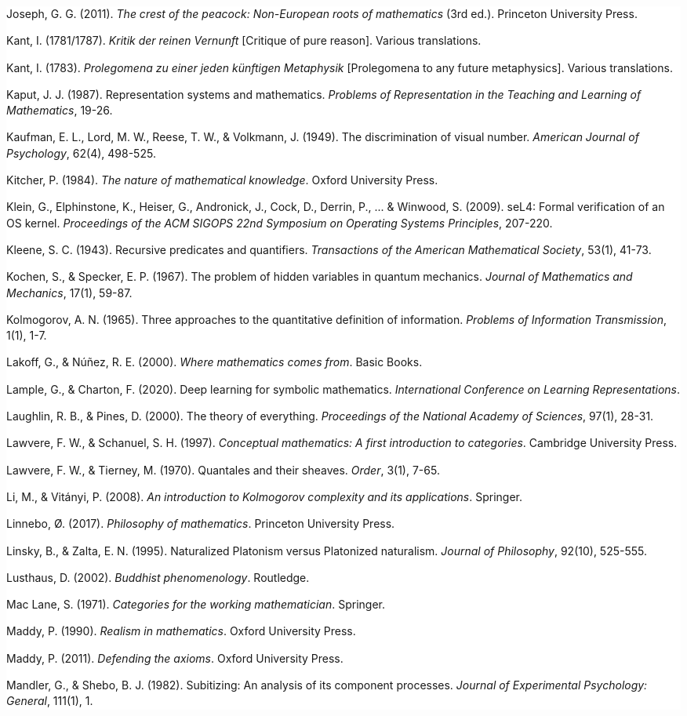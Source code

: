 Joseph, G. G. (2011). *The crest of the peacock: Non-European roots of mathematics* (3rd ed.). Princeton University Press.

Kant, I. (1781/1787). *Kritik der reinen Vernunft* [Critique of pure reason]. Various translations.

Kant, I. (1783). *Prolegomena zu einer jeden künftigen Metaphysik* [Prolegomena to any future metaphysics]. Various translations.

Kaput, J. J. (1987). Representation systems and mathematics. *Problems of Representation in the Teaching and Learning of Mathematics*, 19-26.

Kaufman, E. L., Lord, M. W., Reese, T. W., & Volkmann, J. (1949). The discrimination of visual number. *American Journal of Psychology*, 62(4), 498-525.

Kitcher, P. (1984). *The nature of mathematical knowledge*. Oxford University Press.

Klein, G., Elphinstone, K., Heiser, G., Andronick, J., Cock, D., Derrin, P., ... & Winwood, S. (2009). seL4: Formal verification of an OS kernel. *Proceedings of the ACM SIGOPS 22nd Symposium on Operating Systems Principles*, 207-220.

Kleene, S. C. (1943). Recursive predicates and quantifiers. *Transactions of the American Mathematical Society*, 53(1), 41-73.

Kochen, S., & Specker, E. P. (1967). The problem of hidden variables in quantum mechanics. *Journal of Mathematics and Mechanics*, 17(1), 59-87.

Kolmogorov, A. N. (1965). Three approaches to the quantitative definition of information. *Problems of Information Transmission*, 1(1), 1-7.

Lakoff, G., & Núñez, R. E. (2000). *Where mathematics comes from*. Basic Books.

Lample, G., & Charton, F. (2020). Deep learning for symbolic mathematics. *International Conference on Learning Representations*.

Laughlin, R. B., & Pines, D. (2000). The theory of everything. *Proceedings of the National Academy of Sciences*, 97(1), 28-31.

Lawvere, F. W., & Schanuel, S. H. (1997). *Conceptual mathematics: A first introduction to categories*. Cambridge University Press.

Lawvere, F. W., & Tierney, M. (1970). Quantales and their sheaves. *Order*, 3(1), 7-65.

Li, M., & Vitányi, P. (2008). *An introduction to Kolmogorov complexity and its applications*. Springer.

Linnebo, Ø. (2017). *Philosophy of mathematics*. Princeton University Press.

Linsky, B., & Zalta, E. N. (1995). Naturalized Platonism versus Platonized naturalism. *Journal of Philosophy*, 92(10), 525-555.

Lusthaus, D. (2002). *Buddhist phenomenology*. Routledge.

Mac Lane, S. (1971). *Categories for the working mathematician*. Springer.

Maddy, P. (1990). *Realism in mathematics*. Oxford University Press.

Maddy, P. (2011). *Defending the axioms*. Oxford University Press.

Mandler, G., & Shebo, B. J. (1982). Subitizing: An analysis of its component processes. *Journal of Experimental Psychology: General*, 111(1), 1.
